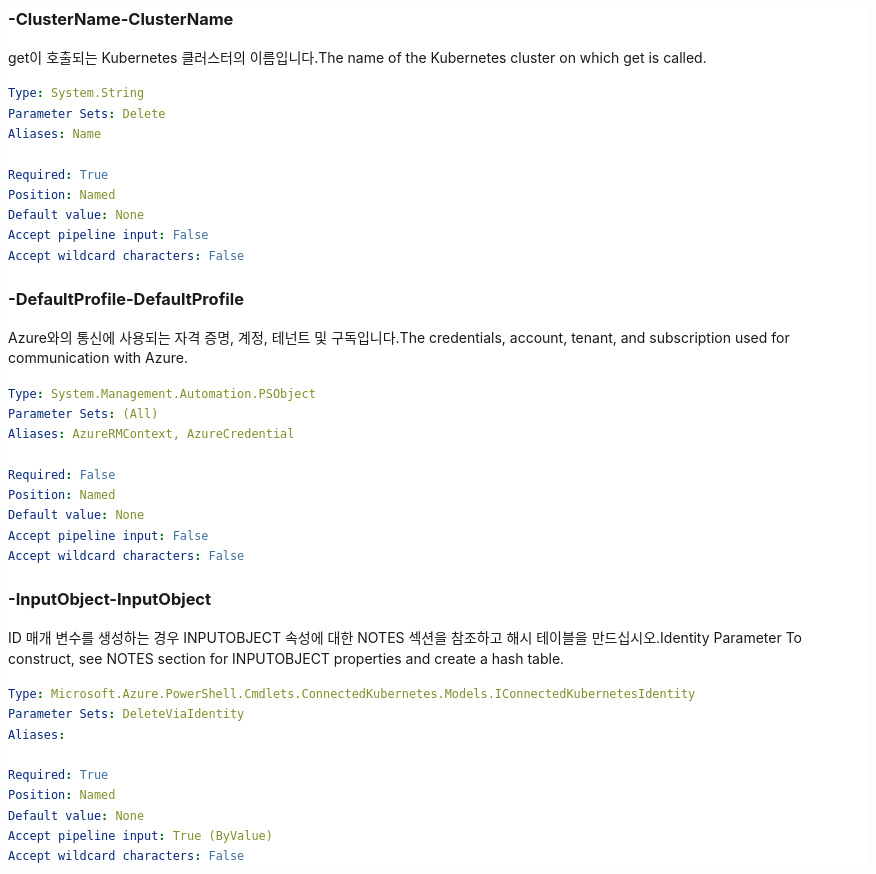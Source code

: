 ### <span data-ttu-id="d74ea-117">-ClusterName</span><span class="sxs-lookup"><span data-stu-id="d74ea-117">-ClusterName</span></span>
<span data-ttu-id="d74ea-118">get이 호출되는 Kubernetes 클러스터의 이름입니다.</span><span class="sxs-lookup"><span data-stu-id="d74ea-118">The name of the Kubernetes cluster on which get is called.</span></span>

```yaml
Type: System.String
Parameter Sets: Delete
Aliases: Name

Required: True
Position: Named
Default value: None
Accept pipeline input: False
Accept wildcard characters: False
```

### <span data-ttu-id="d74ea-119">-DefaultProfile</span><span class="sxs-lookup"><span data-stu-id="d74ea-119">-DefaultProfile</span></span>
<span data-ttu-id="d74ea-120">Azure와의 통신에 사용되는 자격 증명, 계정, 테넌트 및 구독입니다.</span><span class="sxs-lookup"><span data-stu-id="d74ea-120">The credentials, account, tenant, and subscription used for communication with Azure.</span></span>

```yaml
Type: System.Management.Automation.PSObject
Parameter Sets: (All)
Aliases: AzureRMContext, AzureCredential

Required: False
Position: Named
Default value: None
Accept pipeline input: False
Accept wildcard characters: False
```

### <span data-ttu-id="d74ea-121">-InputObject</span><span class="sxs-lookup"><span data-stu-id="d74ea-121">-InputObject</span></span>
<span data-ttu-id="d74ea-122">ID 매개 변수를 생성하는 경우 INPUTOBJECT 속성에 대한 NOTES 섹션을 참조하고 해시 테이블을 만드십시오.</span><span class="sxs-lookup"><span data-stu-id="d74ea-122">Identity Parameter To construct, see NOTES section for INPUTOBJECT properties and create a hash table.</span></span>

```yaml
Type: Microsoft.Azure.PowerShell.Cmdlets.ConnectedKubernetes.Models.IConnectedKubernetesIdentity
Parameter Sets: DeleteViaIdentity
Aliases:

Required: True
Position: Named
Default value: None
Accept pipeline input: True (ByValue)
Accept wildcard characters: False
```
